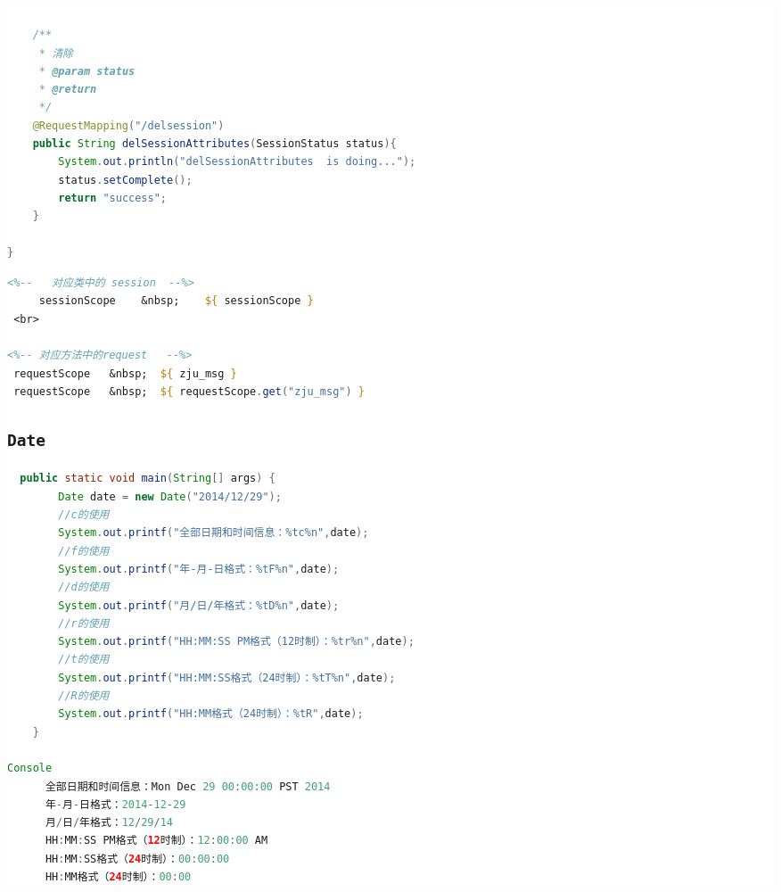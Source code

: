 ```java

    /**
     * 清除
     * @param status
     * @return
     */
    @RequestMapping("/delsession")
    public String delSessionAttributes(SessionStatus status){
        System.out.println("delSessionAttributes  is doing...");
        status.setComplete();
        return "success";
    }

}
```

```jsp
<%--   对应类中的 session  --%>
     sessionScope    &nbsp;    ${ sessionScope }
 <br>

<%-- 对应方法中的request   --%>
 requestScope   &nbsp;  ${ zju_msg }
 requestScope   &nbsp;  ${ requestScope.get("zju_msg") }
```

## `Date`

```java
  public static void main(String[] args) {
        Date date = new Date("2014/12/29");
        //c的使用
        System.out.printf("全部日期和时间信息：%tc%n",date);
        //f的使用
        System.out.printf("年-月-日格式：%tF%n",date);
        //d的使用
        System.out.printf("月/日/年格式：%tD%n",date);
        //r的使用
        System.out.printf("HH:MM:SS PM格式（12时制）：%tr%n",date);
        //t的使用
        System.out.printf("HH:MM:SS格式（24时制）：%tT%n",date);
        //R的使用
        System.out.printf("HH:MM格式（24时制）：%tR",date);
    }

Console
      全部日期和时间信息：Mon Dec 29 00:00:00 PST 2014
      年-月-日格式：2014-12-29
      月/日/年格式：12/29/14
      HH:MM:SS PM格式（12时制）：12:00:00 AM
      HH:MM:SS格式（24时制）：00:00:00
      HH:MM格式（24时制）：00:00
```
